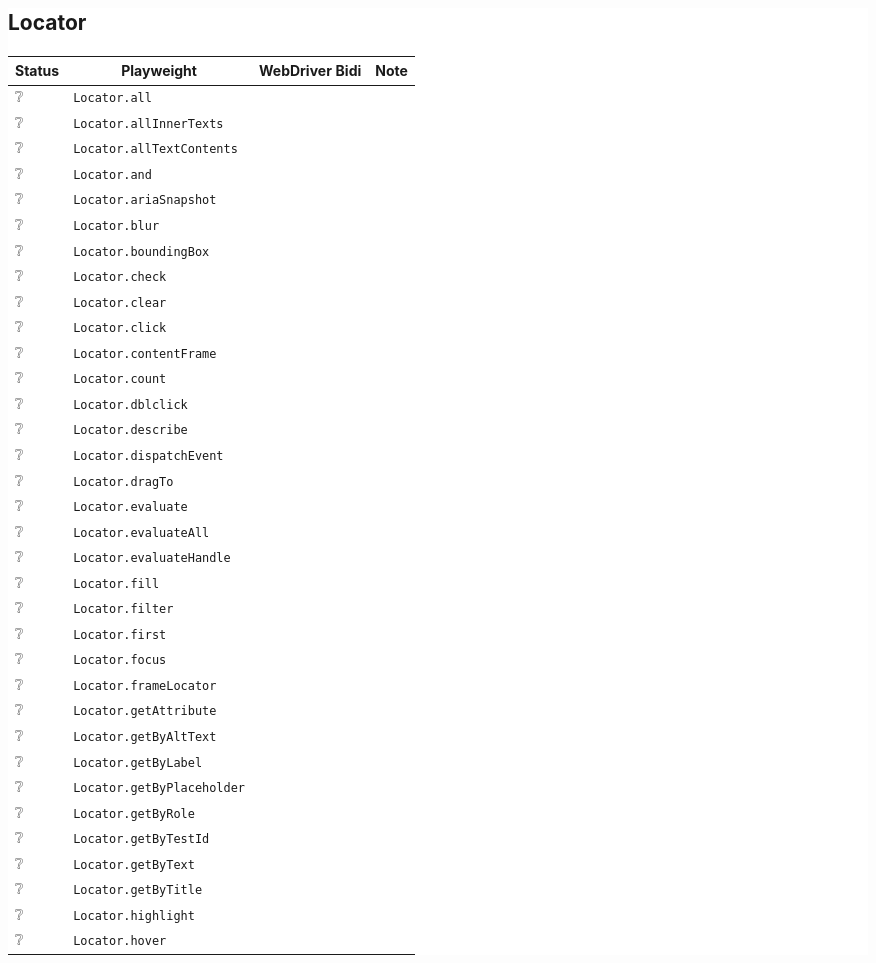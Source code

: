 ## Locator

| Status | Playweight                       | WebDriver Bidi | Note |
| ------ | -------------------------------- | -------------- | ---- |
| ❔     | `Locator.all`                    |                |      |
| ❔     | `Locator.allInnerTexts`          |                |      |
| ❔     | `Locator.allTextContents`        |                |      |
| ❔     | `Locator.and`                    |                |      |
| ❔     | `Locator.ariaSnapshot`           |                |      |
| ❔     | `Locator.blur`                   |                |      |
| ❔     | `Locator.boundingBox`            |                |      |
| ❔     | `Locator.check`                  |                |      |
| ❔     | `Locator.clear`                  |                |      |
| ❔     | `Locator.click`                  |                |      |
| ❔     | `Locator.contentFrame`           |                |      |
| ❔     | `Locator.count`                  |                |      |
| ❔     | `Locator.dblclick`               |                |      |
| ❔     | `Locator.describe`               |                |      |
| ❔     | `Locator.dispatchEvent`          |                |      |
| ❔     | `Locator.dragTo`                 |                |      |
| ❔     | `Locator.evaluate`               |                |      |
| ❔     | `Locator.evaluateAll`            |                |      |
| ❔     | `Locator.evaluateHandle`         |                |      |
| ❔     | `Locator.fill`                   |                |      |
| ❔     | `Locator.filter`                 |                |      |
| ❔     | `Locator.first`                  |                |      |
| ❔     | `Locator.focus`                  |                |      |
| ❔     | `Locator.frameLocator`           |                |      |
| ❔     | `Locator.getAttribute`           |                |      |
| ❔     | `Locator.getByAltText`           |                |      |
| ❔     | `Locator.getByLabel`             |                |      |
| ❔     | `Locator.getByPlaceholder`       |                |      |
| ❔     | `Locator.getByRole`              |                |      |
| ❔     | `Locator.getByTestId`            |                |      |
| ❔     | `Locator.getByText`              |                |      |
| ❔     | `Locator.getByTitle`             |                |      |
| ❔     | `Locator.highlight`              |                |      |
| ❔     | `Locator.hover`                  |                |      |